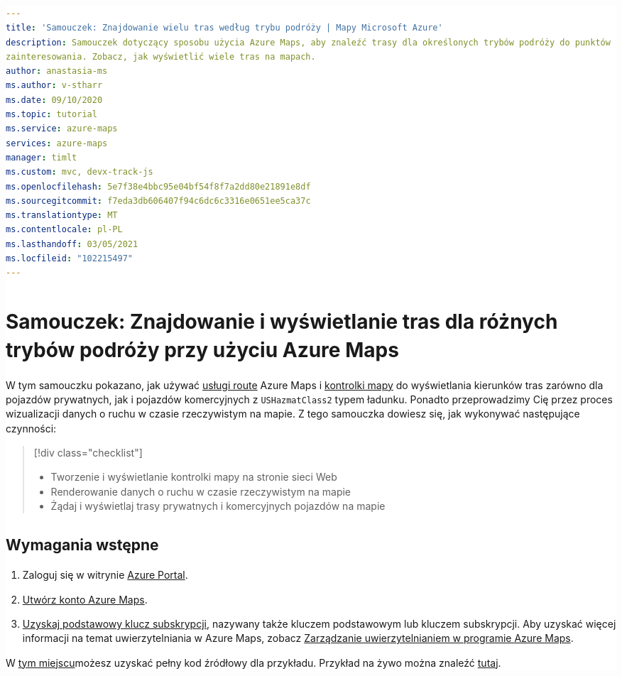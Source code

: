 ```yaml
---
title: 'Samouczek: Znajdowanie wielu tras według trybu podróży | Mapy Microsoft Azure'
description: Samouczek dotyczący sposobu użycia Azure Maps, aby znaleźć trasy dla określonych trybów podróży do punktów zainteresowania. Zobacz, jak wyświetlić wiele tras na mapach.
author: anastasia-ms
ms.author: v-stharr
ms.date: 09/10/2020
ms.topic: tutorial
ms.service: azure-maps
services: azure-maps
manager: timlt
ms.custom: mvc, devx-track-js
ms.openlocfilehash: 5e7f38e4bbc95e04bf54f8f7a2dd80e21891e8df
ms.sourcegitcommit: f7eda3db606407f94c6dc6c3316e0651ee5ca37c
ms.translationtype: MT
ms.contentlocale: pl-PL
ms.lasthandoff: 03/05/2021
ms.locfileid: "102215497"
---
```

# <a name="tutorial-find-and-display-routes-for-different-modes-of-travel-using-azure-maps"></a>Samouczek: Znajdowanie i wyświetlanie tras dla różnych trybów podróży przy użyciu Azure Maps

W tym samouczku pokazano, jak używać [usługi route](/rest/api/maps/route) Azure Maps i [kontrolki mapy](./how-to-use-map-control.md) do wyświetlania kierunków tras zarówno dla pojazdów prywatnych, jak i pojazdów komercyjnych z `USHazmatClass2` typem ładunku. Ponadto przeprowadzimy Cię przez proces wizualizacji danych o ruchu w czasie rzeczywistym na mapie. Z tego samouczka dowiesz się, jak wykonywać następujące czynności:

> [!div class="checklist"]
> * Tworzenie i wyświetlanie kontrolki mapy na stronie sieci Web
> * Renderowanie danych o ruchu w czasie rzeczywistym na mapie
> * Żądaj i wyświetlaj trasy prywatnych i komercyjnych pojazdów na mapie

## <a name="prerequisites"></a>Wymagania wstępne

1. Zaloguj się w witrynie [Azure Portal](https://portal.azure.com).

2. [Utwórz konto Azure Maps](quick-demo-map-app.md#create-an-azure-maps-account).

3. [Uzyskaj podstawowy klucz subskrypcji](quick-demo-map-app.md#get-the-primary-key-for-your-account), nazywany także kluczem podstawowym lub kluczem subskrypcji. Aby uzyskać więcej informacji na temat uwierzytelniania w Azure Maps, zobacz [Zarządzanie uwierzytelnianiem w programie Azure Maps](how-to-manage-authentication.md).

W [tym miejscu](https://github.com/Azure-Samples/AzureMapsCodeSamples/blob/master/AzureMapsCodeSamples/Tutorials/truckRoute.html)możesz uzyskać pełny kod źródłowy dla przykładu. Przykład na żywo można znaleźć [tutaj](https://azuremapscodesamples.azurewebsites.net/?sample=Multiple%20routes%20by%20mode%20of%20travel).
